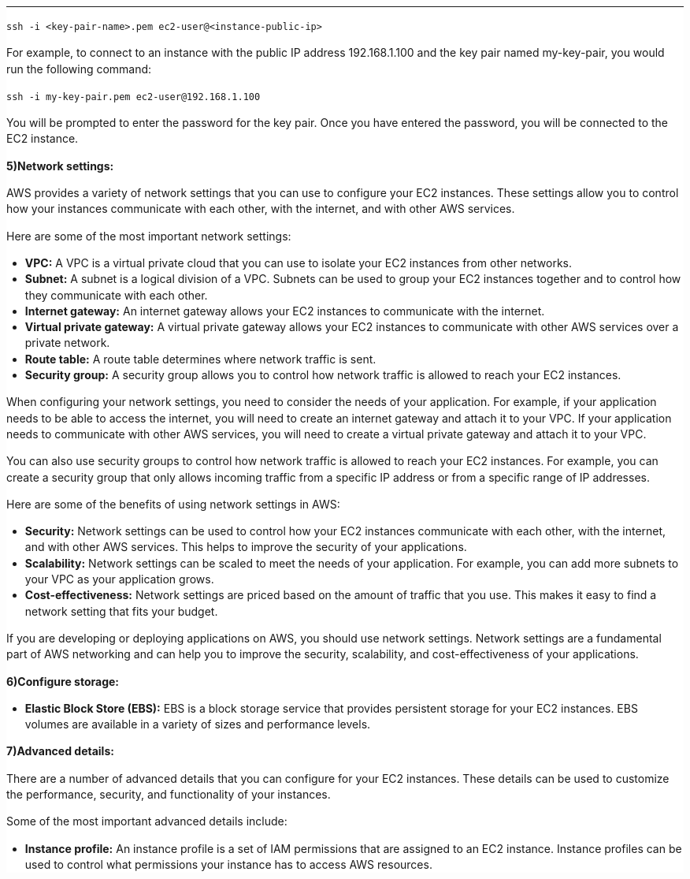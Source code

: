 </ol>
<hr>
<pre><code>ssh -i &lt;key-pair-name&gt;.pem ec2-user@&lt;instance-public-ip&gt;
</code></pre>
<p>For example, to connect to an instance with the public IP address 192.168.1.100 and the key pair named my-key-pair, you would run the following command:</p>
<pre><code>ssh -i my-key-pair.pem ec2-user@192.168.1.100
</code></pre>
<p>You will be prompted to enter the password for the key pair. Once you have entered the password, you will be connected to the EC2 instance.</p>
<p><strong>5)Network settings:</strong></p>
<p>AWS provides a variety of network settings that you can use to configure your EC2 instances. These settings allow you to control how your instances communicate with each other, with the internet, and with other AWS services.</p>
<p>Here are some of the most important network settings:</p>
<ul>
<li><strong>VPC:</strong>  A VPC is a virtual private cloud that you can use to isolate your EC2 instances from other networks.</li>
<li><strong>Subnet:</strong>  A subnet is a logical division of a VPC. Subnets can be used to group your EC2 instances together and to control how they communicate with each other.</li>
<li><strong>Internet gateway:</strong>  An internet gateway allows your EC2 instances to communicate with the internet.</li>
<li><strong>Virtual private gateway:</strong>  A virtual private gateway allows your EC2 instances to communicate with other AWS services over a private network.</li>
<li><strong>Route table:</strong>  A route table determines where network traffic is sent.</li>
<li><strong>Security group:</strong>  A security group allows you to control how network traffic is allowed to reach your EC2 instances.</li>
</ul>
<p>When configuring your network settings, you need to consider the needs of your application. For example, if your application needs to be able to access the internet, you will need to create an internet gateway and attach it to your VPC. If your application needs to communicate with other AWS services, you will need to create a virtual private gateway and attach it to your VPC.</p>
<p>You can also use security groups to control how network traffic is allowed to reach your EC2 instances. For example, you can create a security group that only allows incoming traffic from a specific IP address or from a specific range of IP addresses.</p>
<p>Here are some of the benefits of using network settings in AWS:</p>
<ul>
<li><strong>Security:</strong>  Network settings can be used to control how your EC2 instances communicate with each other, with the internet, and with other AWS services. This helps to improve the security of your applications.</li>
<li><strong>Scalability:</strong>  Network settings can be scaled to meet the needs of your application. For example, you can add more subnets to your VPC as your application grows.</li>
<li><strong>Cost-effectiveness:</strong>  Network settings are priced based on the amount of traffic that you use. This makes it easy to find a network setting that fits your budget.</li>
</ul>
<p>If you are developing or deploying applications on AWS, you should use network settings. Network settings are a fundamental part of AWS networking and can help you to improve the security, scalability, and cost-effectiveness of your applications.</p>
<p><strong>6)Configure storage:</strong></p>
<ul>
<li><strong>Elastic Block Store (EBS):</strong>  EBS is a block storage service that provides persistent storage for your EC2 instances. EBS volumes are available in a variety of sizes and performance levels.</li>
</ul>
<p><strong>7)Advanced details:</strong></p>
<p>There are a number of advanced details that you can configure for your EC2 instances. These details can be used to customize the performance, security, and functionality of your instances.</p>
<p>Some of the most important advanced details include:</p>
<ul>
<li><strong>Instance profile:</strong>  An instance profile is a set of IAM permissions that are assigned to an EC2 instance. Instance profiles can be used to control what permissions your instance has to access AWS resources.</li>